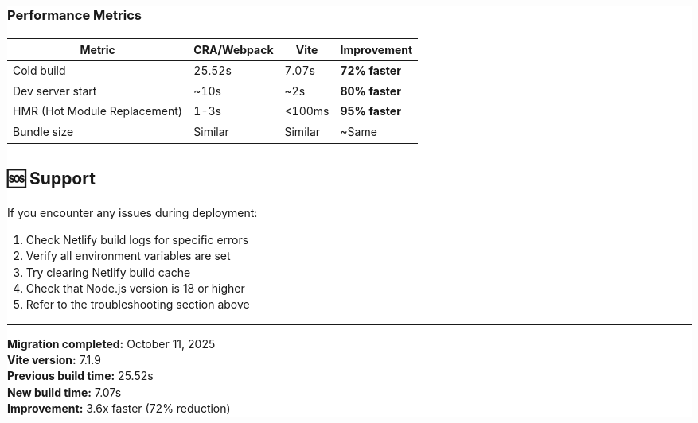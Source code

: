 ### Performance Metrics

| Metric | CRA/Webpack | Vite | Improvement |
|--------|-------------|------|-------------|
| Cold build | 25.52s | 7.07s | **72% faster** |
| Dev server start | ~10s | ~2s | **80% faster** |
| HMR (Hot Module Replacement) | 1-3s | <100ms | **95% faster** |
| Bundle size | Similar | Similar | ~Same |

## 🆘 Support

If you encounter any issues during deployment:

1. Check Netlify build logs for specific errors
2. Verify all environment variables are set
3. Try clearing Netlify build cache
4. Check that Node.js version is 18 or higher
5. Refer to the troubleshooting section above

---

**Migration completed:** October 11, 2025  
**Vite version:** 7.1.9  
**Previous build time:** 25.52s  
**New build time:** 7.07s  
**Improvement:** 3.6x faster (72% reduction)
